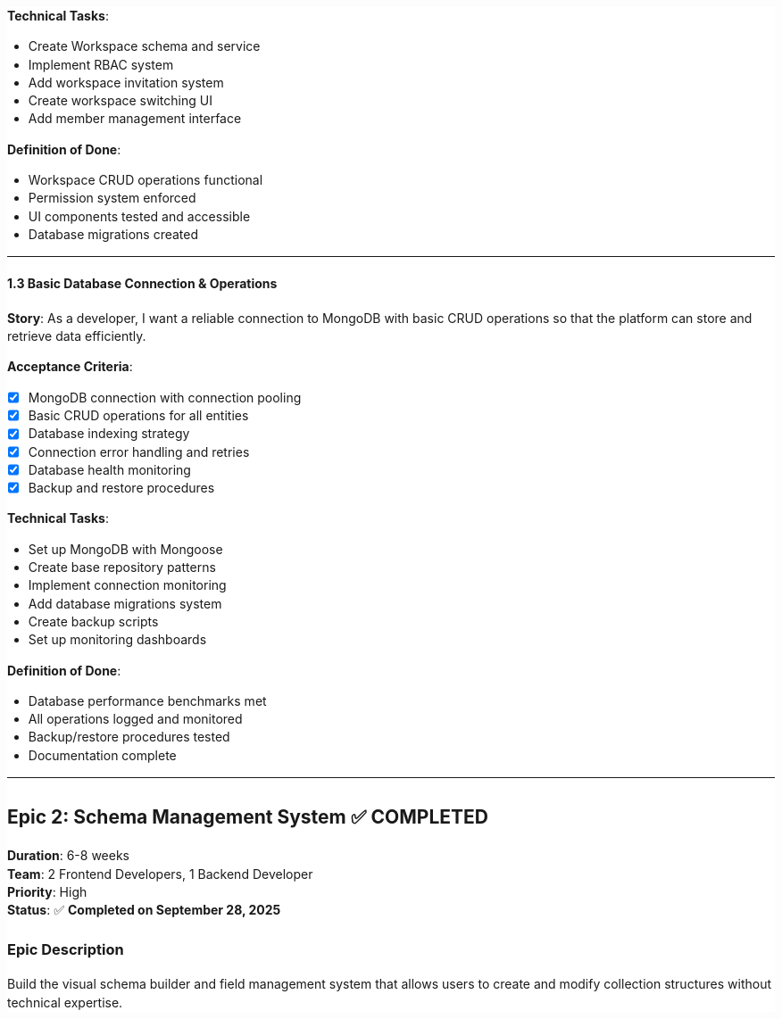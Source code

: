 **Technical Tasks**:
- Create Workspace schema and service
- Implement RBAC system
- Add workspace invitation system
- Create workspace switching UI
- Add member management interface

**Definition of Done**:
- Workspace CRUD operations functional
- Permission system enforced
- UI components tested and accessible
- Database migrations created

---

#### 1.3 Basic Database Connection & Operations
**Story**: As a developer, I want a reliable connection to MongoDB with basic CRUD operations so that the platform can store and retrieve data efficiently.

**Acceptance Criteria**:
- [x] MongoDB connection with connection pooling
- [x] Basic CRUD operations for all entities
- [x] Database indexing strategy
- [x] Connection error handling and retries
- [x] Database health monitoring
- [x] Backup and restore procedures

**Technical Tasks**:
- Set up MongoDB with Mongoose
- Create base repository patterns
- Implement connection monitoring
- Add database migrations system
- Create backup scripts
- Set up monitoring dashboards

**Definition of Done**:
- Database performance benchmarks met
- All operations logged and monitored
- Backup/restore procedures tested
- Documentation complete

---

## Epic 2: Schema Management System ✅ **COMPLETED**
**Duration**: 6-8 weeks  
**Team**: 2 Frontend Developers, 1 Backend Developer  
**Priority**: High  
**Status**: ✅ **Completed on September 28, 2025**

### Epic Description
Build the visual schema builder and field management system that allows users to create and modify collection structures without technical expertise.
